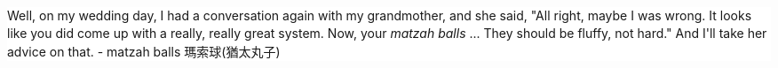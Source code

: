 Well, on my wedding day, I had a conversation again with my grandmother, and she said, "All right, maybe I was wrong. It looks like you did come up with a really, really great system. Now, your *matzah balls* ... They should be fluffy, not hard." And I'll take her advice on that. 
	- matzah balls 瑪索球(猶太丸子)